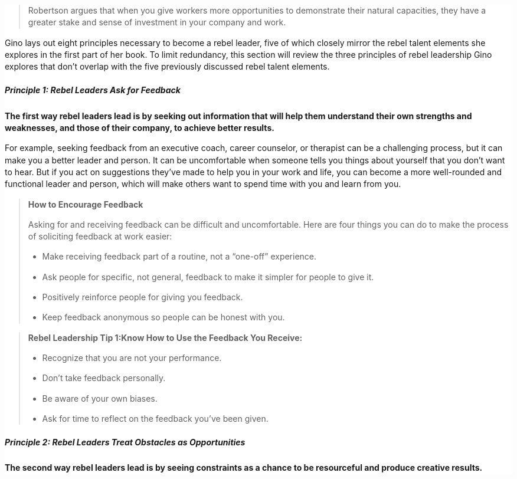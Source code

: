 > 
> Robertson argues that when you give workers more opportunities to demonstrate their natural capacities, they have a greater stake and sense of investment in your company and work.

Gino lays out eight principles necessary to become a rebel leader, five of which closely mirror the rebel talent elements she explores in the first part of her book. To limit redundancy, this section will review the three principles of rebel leadership Gino explores that don’t overlap with the five previously discussed rebel talent elements.

##### Principle 1: Rebel Leaders Ask for Feedback

**The first way rebel leaders lead is by seeking out information that will help them understand their own strengths and weaknesses, and those of their company, to achieve better results.**

For example, seeking feedback from an executive coach, career counselor, or therapist can be a challenging process, but it can make you a better leader and person. It can be uncomfortable when someone tells you things about yourself that you don’t want to hear. But if you act on suggestions they’ve made to help you in your work and life, you can become a more well-rounded and functional leader and person, which will make others want to spend time with you and learn from you.

> **How to Encourage Feedback**
> 
> Asking for and receiving feedback can be difficult and uncomfortable. Here are four things you can do to make the process of soliciting feedback at work easier:
> 
>   * Make receiving feedback part of a routine, not a “one-off” experience.
> 
>   * Ask people for specific, not general, feedback to make it simpler for people to give it.
> 
>   * Positively reinforce people for giving you feedback.
> 
>   * Keep feedback anonymous so people can be honest with you.
> 
> 


> **Rebel Leadership Tip 1:Know How to Use the Feedback You Receive:**
> 
>   * Recognize that you are not your performance.
> 
>   * Don’t take feedback personally.
> 
>   * Be aware of your own biases.
> 
>   * Ask for time to reflect on the feedback you’ve been given.
> 
> 


##### Principle 2: Rebel Leaders Treat Obstacles as Opportunities

**The second way rebel leaders lead is by seeing constraints as a chance to be resourceful and produce creative results.**
